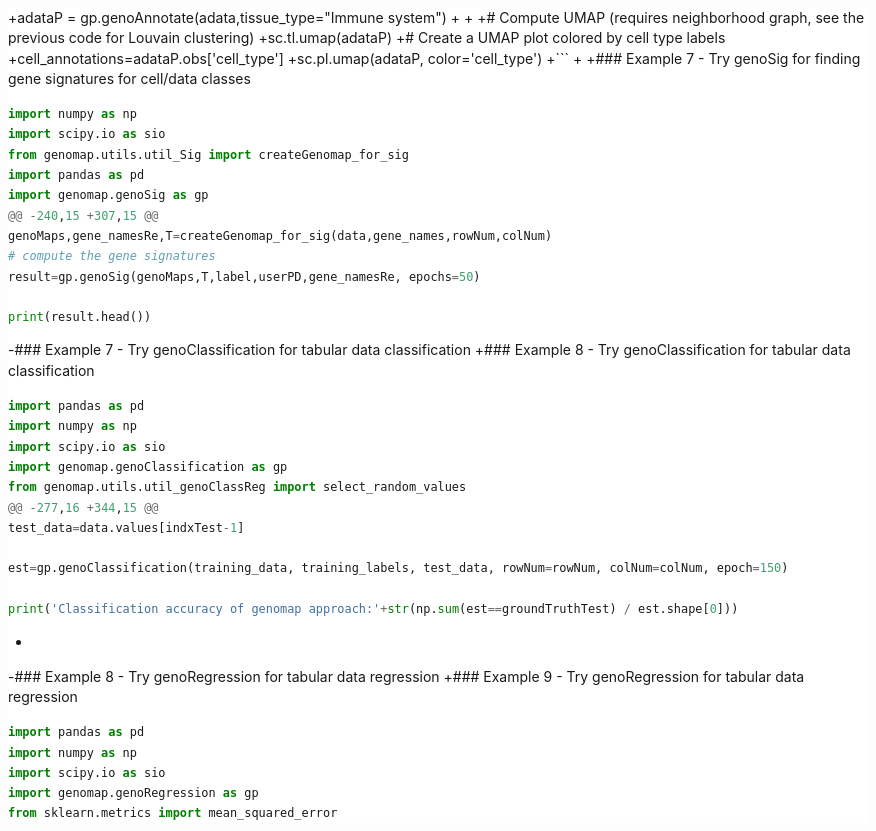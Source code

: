 +adataP = gp.genoAnnotate(adata,tissue_type="Immune system")
+
+
+# Compute UMAP (requires neighborhood graph, see the previous code for Louvain clustering)
+sc.tl.umap(adataP)
+# Create a UMAP plot colored by cell type labels
+cell_annotations=adataP.obs['cell_type']
+sc.pl.umap(adataP, color='cell_type')
+```
+
+### Example 7 - Try genoSig for finding gene signatures for cell/data classes
 
 ```python
 import numpy as np
 import scipy.io as sio
 from genomap.utils.util_Sig import createGenomap_for_sig
 import pandas as pd
 import genomap.genoSig as gp
@@ -240,15 +307,15 @@
 genoMaps,gene_namesRe,T=createGenomap_for_sig(data,gene_names,rowNum,colNum)
 # compute the gene signatures
 result=gp.genoSig(genoMaps,T,label,userPD,gene_namesRe, epochs=50)
 
 print(result.head())
 ```
 
-### Example 7 - Try genoClassification for tabular data classification
+### Example 8 - Try genoClassification for tabular data classification
 
 ```python
 import pandas as pd
 import numpy as np
 import scipy.io as sio
 import genomap.genoClassification as gp
 from genomap.utils.util_genoClassReg import select_random_values
@@ -277,16 +344,15 @@
 test_data=data.values[indxTest-1]
 
 est=gp.genoClassification(training_data, training_labels, test_data, rowNum=rowNum, colNum=colNum, epoch=150)
 
 print('Classification accuracy of genomap approach:'+str(np.sum(est==groundTruthTest) / est.shape[0]))  
 ```
 
-
-### Example 8 - Try genoRegression for tabular data regression
+### Example 9 - Try genoRegression for tabular data regression
 
 ```python
 import pandas as pd
 import numpy as np
 import scipy.io as sio
 import genomap.genoRegression as gp
 from sklearn.metrics import mean_squared_error
```

